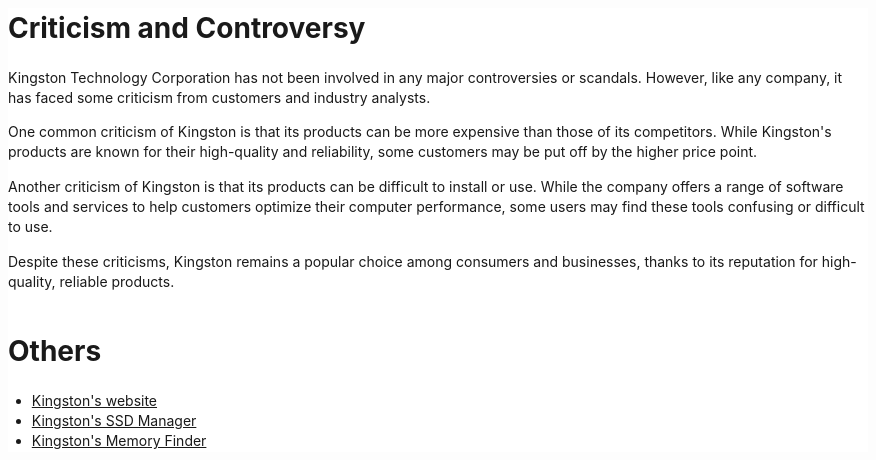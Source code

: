 # Criticism and Controversy
Kingston Technology Corporation has not been involved in any major controversies or scandals. However, like any company, it has faced some criticism from customers and industry analysts.

One common criticism of Kingston is that its products can be more expensive than those of its competitors. While Kingston's products are known for their high-quality and reliability, some customers may be put off by the higher price point.

Another criticism of Kingston is that its products can be difficult to install or use. While the company offers a range of software tools and services to help customers optimize their computer performance, some users may find these tools confusing or difficult to use.

Despite these criticisms, Kingston remains a popular choice among consumers and businesses, thanks to its reputation for high-quality, reliable products.

# Others
- [Kingston's website](https://www.kingston.com/)
- [Kingston's SSD Manager](https://www.kingston.com/us/support/technical/ssdmanager)
- [Kingston's Memory Finder](https://www.kingston.com/us/memory/search)